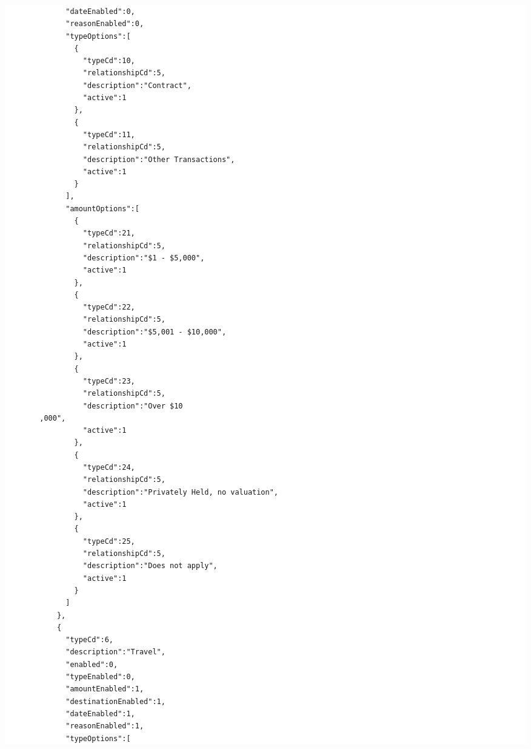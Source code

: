                   "dateEnabled":0,
                  "reasonEnabled":0,
                  "typeOptions":[
                    {
                      "typeCd":10,
                      "relationshipCd":5,
                      "description":"Contract",
                      "active":1
                    },
                    {
                      "typeCd":11,
                      "relationshipCd":5,
                      "description":"Other Transactions",
                      "active":1
                    }
                  ],
                  "amountOptions":[
                    {
                      "typeCd":21,
                      "relationshipCd":5,
                      "description":"$1 - $5,000",
                      "active":1
                    },
                    {
                      "typeCd":22,
                      "relationshipCd":5,
                      "description":"$5,001 - $10,000",
                      "active":1
                    },
                    {
                      "typeCd":23,
                      "relationshipCd":5,
                      "description":"Over $10
            ,000",
                      "active":1
                    },
                    {
                      "typeCd":24,
                      "relationshipCd":5,
                      "description":"Privately Held, no valuation",
                      "active":1
                    },
                    {
                      "typeCd":25,
                      "relationshipCd":5,
                      "description":"Does not apply",
                      "active":1
                    }
                  ]
                },
                {
                  "typeCd":6,
                  "description":"Travel",
                  "enabled":0,
                  "typeEnabled":0,
                  "amountEnabled":1,
                  "destinationEnabled":1,
                  "dateEnabled":1,
                  "reasonEnabled":1,
                  "typeOptions":[
